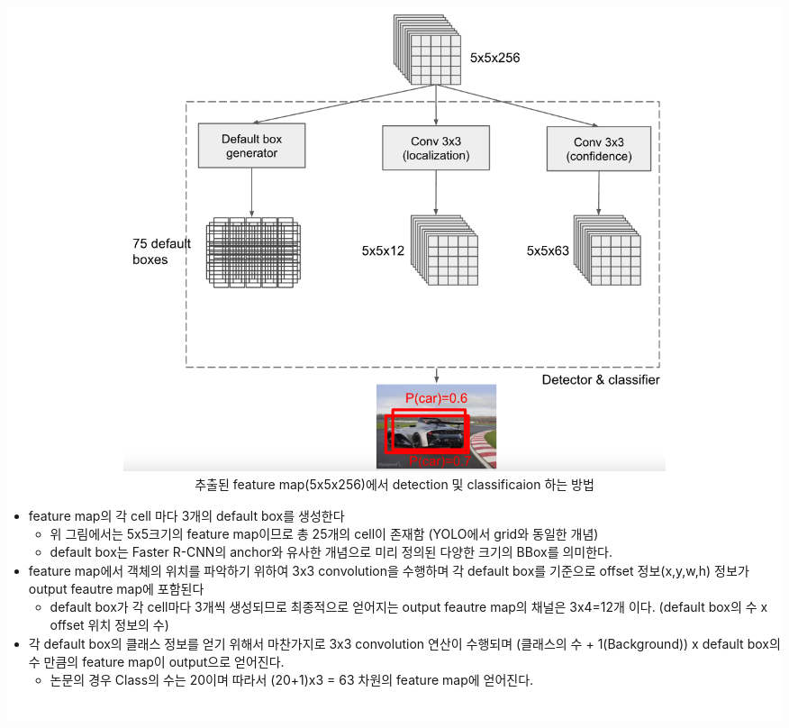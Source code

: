 <p align="center"><img width="70%" src="images/detection_classification.png" /><br>추출된 feature map(5x5x256)에서 detection 및 classificaion 하는 방법</p>

  - feature map의 각 cell 마다 3개의 default box를 생성한다
    - 위 그림에서는 5x5크기의 feature map이므로 총 25개의 cell이 존재함 (YOLO에서 grid와 동일한 개념)
    - default box는 Faster R-CNN의 anchor와 유사한 개념으로 미리 정의된 다양한 크기의 BBox를 의미한다. 
  - feature map에서 객체의 위치를 파악하기 위하여 3x3 convolution을 수행하며 각 default box를 기준으로 offset 정보(x,y,w,h) 정보가 output feautre map에 포함된다
    - default box가 각 cell마다 3개씩 생성되므로 최종적으로 얻어지는 output feautre map의 채널은 3x4=12개 이다. (default box의 수 x offset 위치 정보의 수)
  - 각 default box의 클래스 정보를 얻기 위해서 마찬가지로 3x3 convolution 연산이 수행되며 (클래스의 수 + 1(Background)) x default box의 수 만큼의 feature map이 output으로 얻어진다.
    - 논문의 경우 Class의 수는 20이며 따라서 (20+1)x3 = 63 차원의 feature map에 얻어진다.

<br>
